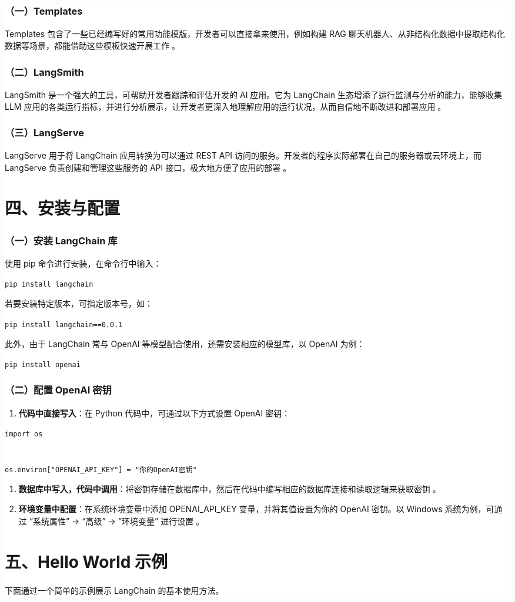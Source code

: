 ### （一）Templates

Templates 包含了一些已经编写好的常用功能模版，开发者可以直接拿来使用，例如构建 RAG 聊天机器人、从非结构化数据中提取结构化数据等场景，都能借助这些模板快速开展工作 。

### （二）LangSmith

LangSmith 是一个强大的工具，可帮助开发者跟踪和评估开发的 AI 应用。它为 LangChain 生态增添了运行监测与分析的能力，能够收集 LLM 应用的各类运行指标，并进行分析展示，让开发者更深入地理解应用的运行状况，从而自信地不断改进和部署应用 。

### （三）LangServe

LangServe 用于将 LangChain 应用转换为可以通过 REST API 访问的服务。开发者的程序实际部署在自己的服务器或云环境上，而 LangServe 负责创建和管理这些服务的 API 接口，极大地方便了应用的部署 。

# 四、安装与配置

### （一）安装 LangChain 库

使用 pip 命令进行安装，在命令行中输入：

```
pip install langchain
```

若要安装特定版本，可指定版本号，如：

```
pip install langchain==0.0.1
```

此外，由于 LangChain 常与 OpenAI 等模型配合使用，还需安装相应的模型库，以 OpenAI 为例：

```
pip install openai
```

### （二）配置 OpenAI 密钥

1.  **代码中直接写入**：在 Python 代码中，可通过以下方式设置 OpenAI 密钥：

```
import os


os.environ["OPENAI_API_KEY"] = "你的OpenAI密钥"
```

1.  **数据库中写入，代码中调用**：将密钥存储在数据库中，然后在代码中编写相应的数据库连接和读取逻辑来获取密钥 。

2.  **环境变量中配置**：在系统环境变量中添加 OPENAI_API_KEY 变量，并将其值设置为你的 OpenAI 密钥。以 Windows 系统为例，可通过 “系统属性” -> “高级” -> “环境变量” 进行设置 。

# 五、Hello World 示例

下面通过一个简单的示例展示 LangChain 的基本使用方法。
